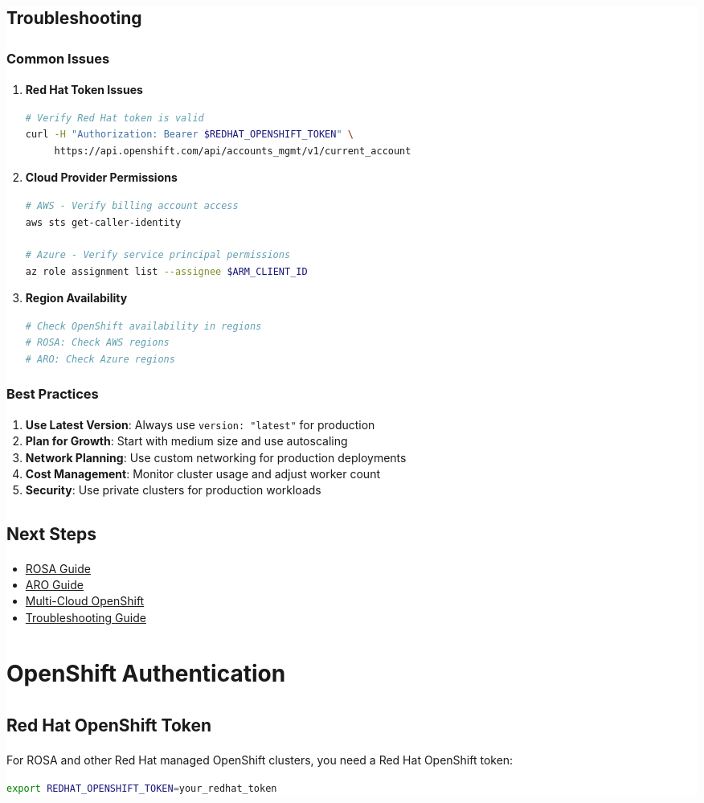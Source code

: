 ## Troubleshooting

### Common Issues

1. **Red Hat Token Issues**
   ```bash
   # Verify Red Hat token is valid
   curl -H "Authorization: Bearer $REDHAT_OPENSHIFT_TOKEN" \
        https://api.openshift.com/api/accounts_mgmt/v1/current_account
   ```

2. **Cloud Provider Permissions**
   ```bash
   # AWS - Verify billing account access
   aws sts get-caller-identity
   
   # Azure - Verify service principal permissions
   az role assignment list --assignee $ARM_CLIENT_ID
   ```

3. **Region Availability**
   ```bash
   # Check OpenShift availability in regions
   # ROSA: Check AWS regions
   # ARO: Check Azure regions
   ```

### Best Practices

1. **Use Latest Version**: Always use `version: "latest"` for production
2. **Plan for Growth**: Start with medium size and use autoscaling
3. **Network Planning**: Use custom networking for production deployments
4. **Cost Management**: Monitor cluster usage and adjust worker count
5. **Security**: Use private clusters for production workloads

## Next Steps

- [ROSA Guide](rosa-guide.md)
- [ARO Guide](aro-guide.md)
- [Multi-Cloud OpenShift](multi-cloud-openshift.md)
- [Troubleshooting Guide](../troubleshooting.md) 

# OpenShift Authentication

## Red Hat OpenShift Token

For ROSA and other Red Hat managed OpenShift clusters, you need a Red Hat OpenShift token:

```bash
export REDHAT_OPENSHIFT_TOKEN=your_redhat_token
```
